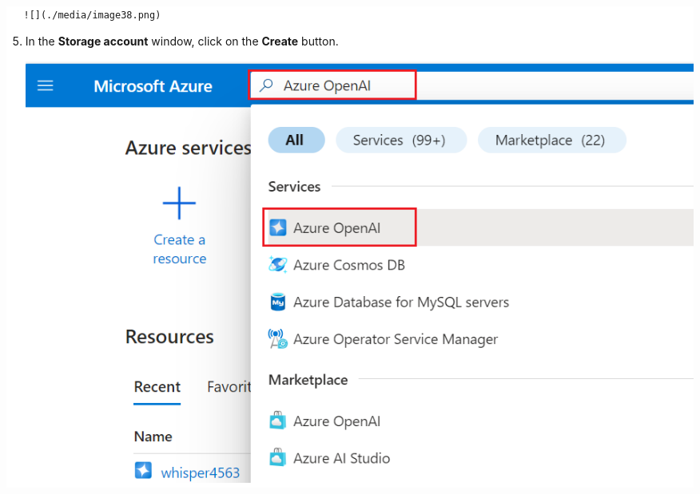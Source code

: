        ![](./media/image38.png)

5.  In the **Storage account** window, click on the **Create** button.

       ![](./media/image39.png)
